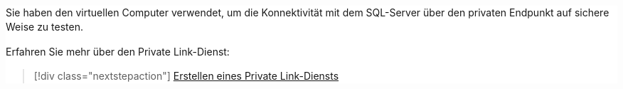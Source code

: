 Sie haben den virtuellen Computer verwendet, um die Konnektivität mit dem SQL-Server über den privaten Endpunkt auf sichere Weise zu testen.

Erfahren Sie mehr über den Private Link-Dienst:
> [!div class="nextstepaction"]
> [Erstellen eines Private Link-Diensts](create-private-link-service-portal.md)
